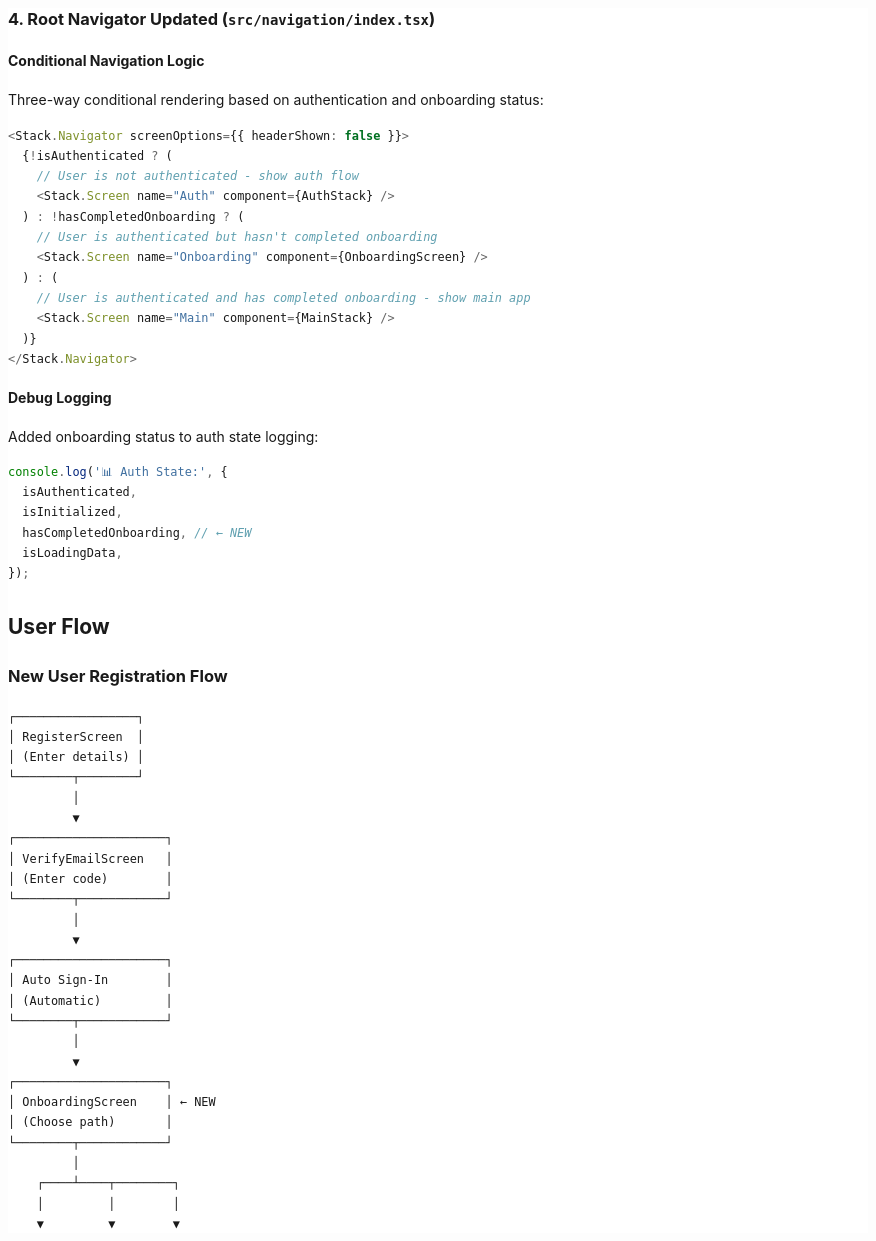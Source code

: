 ### 4. Root Navigator Updated (`src/navigation/index.tsx`)

#### Conditional Navigation Logic

Three-way conditional rendering based on authentication and onboarding status:

```typescript
<Stack.Navigator screenOptions={{ headerShown: false }}>
  {!isAuthenticated ? (
    // User is not authenticated - show auth flow
    <Stack.Screen name="Auth" component={AuthStack} />
  ) : !hasCompletedOnboarding ? (
    // User is authenticated but hasn't completed onboarding
    <Stack.Screen name="Onboarding" component={OnboardingScreen} />
  ) : (
    // User is authenticated and has completed onboarding - show main app
    <Stack.Screen name="Main" component={MainStack} />
  )}
</Stack.Navigator>
```

#### Debug Logging

Added onboarding status to auth state logging:

```typescript
console.log('📊 Auth State:', {
  isAuthenticated,
  isInitialized,
  hasCompletedOnboarding, // ← NEW
  isLoadingData,
});
```

## User Flow

### New User Registration Flow

```
┌─────────────────┐
│ RegisterScreen  │
│ (Enter details) │
└────────┬────────┘
         │
         ▼
┌─────────────────────┐
│ VerifyEmailScreen   │
│ (Enter code)        │
└────────┬────────────┘
         │
         ▼
┌─────────────────────┐
│ Auto Sign-In        │
│ (Automatic)         │
└────────┬────────────┘
         │
         ▼
┌─────────────────────┐
│ OnboardingScreen    │ ← NEW
│ (Choose path)       │
└────────┬────────────┘
         │
    ┌────┴────┬────────┐
    │         │        │
    ▼         ▼        ▼
```